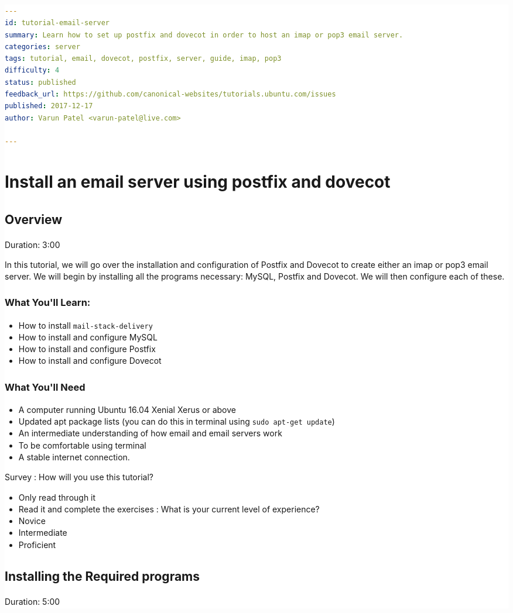 ```yaml
---
id: tutorial-email-server
summary: Learn how to set up postfix and dovecot in order to host an imap or pop3 email server.
categories: server
tags: tutorial, email, dovecot, postfix, server, guide, imap, pop3
difficulty: 4
status: published
feedback_url: https://github.com/canonical-websites/tutorials.ubuntu.com/issues
published: 2017-12-17
author: Varun Patel <varun-patel@live.com>

---
```


# Install an email server using postfix and dovecot
## Overview
Duration: 3:00

In this tutorial, we will go over the installation and configuration of Postfix and Dovecot to create either an imap or pop3 email server.
We will begin by installing all the programs necessary: MySQL, Postfix and Dovecot. We will then configure each of these.

### What You'll Learn:

* How to install `mail-stack-delivery`
* How to install and configure MySQL
* How to install and configure Postfix
* How to install and configure Dovecot

### What You'll Need

* A computer running Ubuntu 16.04 Xenial Xerus or above
* Updated apt package lists (you can do this in terminal using `sudo apt-get update`)
* An intermediate understanding of how email and email servers work
* To be comfortable using terminal
* A stable internet connection.

Survey
: How will you use this tutorial?
 - Only read through it
 - Read it and complete the exercises
: What is your current level of experience?
 - Novice
 - Intermediate
 - Proficient

## Installing the Required programs
Duration: 5:00
